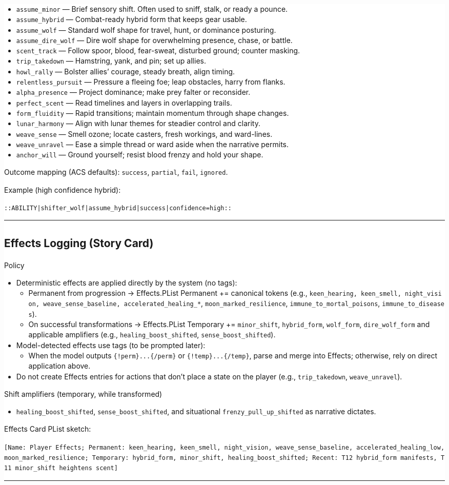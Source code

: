- `assume_minor` — Brief sensory shift. Often used to sniff, stalk, or ready a pounce.
- `assume_hybrid` — Combat-ready hybrid form that keeps gear usable.
- `assume_wolf` — Standard wolf shape for travel, hunt, or dominance posturing.
- `assume_dire_wolf` — Dire wolf shape for overwhelming presence, chase, or battle.
- `scent_track` — Follow spoor, blood, fear-sweat, disturbed ground; counter masking.
- `trip_takedown` — Hamstring, yank, and pin; set up allies.
- `howl_rally` — Bolster allies’ courage, steady breath, align timing.
- `relentless_pursuit` — Pressure a fleeing foe; leap obstacles, harry from flanks.
- `alpha_presence` — Project dominance; make prey falter or reconsider.
- `perfect_scent` — Read timelines and layers in overlapping trails.
- `form_fluidity` — Rapid transitions; maintain momentum through shape changes.
- `lunar_harmony` — Align with lunar themes for steadier control and clarity.
- `weave_sense` — Smell ozone; locate casters, fresh workings, and ward-lines.
- `weave_unravel` — Ease a simple thread or ward aside when the narrative permits.
- `anchor_will` — Ground yourself; resist blood frenzy and hold your shape.

Outcome mapping (ACS defaults): `success`, `partial`, `fail`, `ignored`.

Example (high confidence hybrid):

```
::ABILITY|shifter_wolf|assume_hybrid|success|confidence=high::
```

---

## Effects Logging (Story Card)

Policy

- Deterministic effects are applied directly by the system (no tags):
  - Permanent from progression → Effects.PList Permanent += canonical tokens (e.g., `keen_hearing, keen_smell, night_vision, weave_sense_baseline, accelerated_healing_*`, `moon_marked_resilience`, `immune_to_mortal_poisons`, `immune_to_diseases`).
  - On successful transformations → Effects.PList Temporary += `minor_shift`, `hybrid_form`, `wolf_form`, `dire_wolf_form` and applicable amplifiers (e.g., `healing_boost_shifted`, `sense_boost_shifted`).
- Model-detected effects use tags (to be prompted later):
  - When the model outputs `{!perm}...{/perm}` or `{!temp}...{/temp}`, parse and merge into Effects; otherwise, rely on direct application above.
- Do not create Effects entries for actions that don’t place a state on the player (e.g., `trip_takedown`, `weave_unravel`).

Shift amplifiers (temporary, while transformed)

- `healing_boost_shifted`, `sense_boost_shifted`, and situational `frenzy_pull_up_shifted` as narrative dictates.

Effects Card PList sketch:

```
[Name: Player Effects; Permanent: keen_hearing, keen_smell, night_vision, weave_sense_baseline, accelerated_healing_low, moon_marked_resilience; Temporary: hybrid_form, minor_shift, healing_boost_shifted; Recent: T12 hybrid_form manifests, T11 minor_shift heightens scent]
```

---